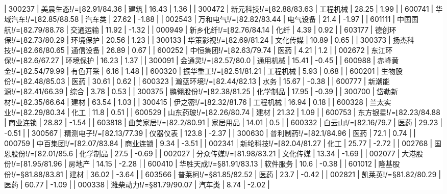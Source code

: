 | 300237 | 美晨生态!/=⌊82.91/84.36  |    建筑    |   16.43   |  1.36 |
| 300472 | 新元科技!/=⌊82.88/83.63  |  工程机械  |   28.25   |  1.99 |
| 600741 | 华域汽车!/=⌊82.85/88.58  |   汽车类   |   27.62   | -1.88 |
| 002543 | 万和电气!/=⌊82.82/83.44  |  电气设备  |    21.4   | -1.97 |
| 601111 | 中国国航!/=⌊82.79/88.78  |  交通运输  |   11.92   | -1.32 |
| 000949 | 新乡化纤!/=⌊82.76/84.14  |    化纤    |    4.39   |  0.92 |
| 603177 | 德创环保!/=⌊82.73/80.29  |  环境保护  |   20.56   |  1.23 |
| 300133 | 华策影视!/=⌊82.69/81.24  |  文化传媒  |   10.89   |  0.65 |
| 300373 | 扬杰科技!/=⌊82.66/80.65  |  通信设备  |   26.89   |  0.67 |
| 600252 | 中恒集团!/=⌊82.63/79.74  |    医药    |    4.21   |  1.2  |
| 002672 |  东江环保!/=⌊82.6/67.27  |  环境保护  |   16.23   |  1.37 |
| 300091 |   金通灵!/=⌊82.57/80.0   |  通用机械  |   15.41   | -0.45 |
| 600988 | 赤峰黄金!/=⌊82.54/79.99  |  有色开采  |    6.16   |  1.48 |
| 600320 | 振华重工!/=⌊82.51/81.21  |  工程机械  |    5.93   |  0.68 |
| 600201 | 生物股份!/=⌊82.48/85.03  |    医药    |   30.61   |  0.62 |
| 600323 | 瀚蓝环境!/=⌊82.44/82.13  |    水务    |   15.67   | -0.38 |
| 600777 | 新潮能源!/=⌊82.41/66.39  |    综合    |    3.78   |  0.53 |
| 300375 | 鹏翎股份!/=⌊82.38/81.25  |  化学制品  |   17.95   | -0.39 |
| 300700 | 岱勒新材!/=⌊82.35/66.64  |    建材    |   63.54   |  1.03 |
| 300415 |  伊之密!/=⌊82.32/81.76   |  工程机械  |   16.94   |  0.18 |
| 600328 | 兰太实业!/=⌊82.29/80.34  |    化工    |    11.8   |  0.51 |
| 600529 | 山东药玻!/=⌊82.26/80.74  |    建材    |   21.32   |  1.09 |
| 600753 | 东方银星!/=⌊82.23/84.88  |  商业连锁  |   28.82   | -1.54 |
| 603818 |  曲美家居!/=⌊82.2/80.91  |  家居用品  |   14.01   |  0.5  |
| 600332 |   白云山!/=⌊82.16/79.7   |    医药    |   29.23   | -0.51 |
| 300567 | 精测电子!/=⌈82.13/77.39  |  仪器仪表  |   123.8   | -2.37 |
| 300630 |  普利制药!/=⌈82.1/84.96  |    医药    |    72.1   |  0.74 |
| 000759 | 中百集团!/=⌈82.07/83.84  |  商业连锁  |    9.34   | -3.51 |
| 002341 | 新纶科技!/=⌈82.04/81.27  |    化工    |   25.77   | -2.72 |
| 002768 |  国恩股份!/=⌈82.01/85.6  |  化学制品  |    27.5   | -0.69 |
| 002027 | 分众传媒!/=⌈81.98/83.21  |  文化传媒  |   13.34   | -1.69 |
| 002077 | 大港股份!/=⌈81.95/81.96  |   房地产   |   14.15   | -2.28 |
| 600410 | 华胜天成!/=§81.91/83.13  |  软件服务  |    10.6   | -0.38 |
| 601012 | 隆基股份!/=§81.88/83.81  |    建材    |   36.02   | -3.64 |
| 603566 |  普莱柯!/=§81.85/82.52   |    医药    |    23.7   | -0.42 |
| 002821 |  凯莱英!/=§81.82/80.29   |    医药    |   60.77   | -1.09 |
| 000338 | 潍柴动力!/=§81.79/90.07  |   汽车类   |    8.74   | -2.02 |